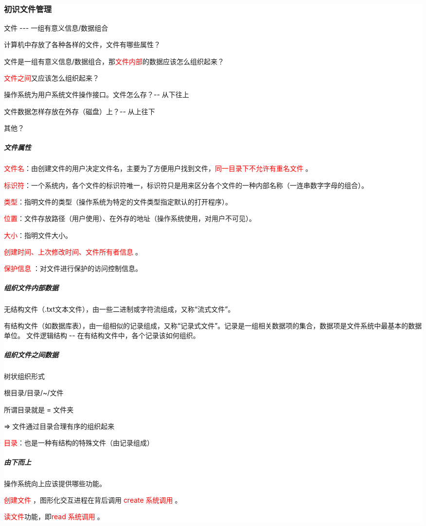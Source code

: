 ### 初识文件管理

文件	---	一组有意义信息/数据组合

计算机中存放了各种各样的文件，文件有哪些属性？

文件是一组有意义信息/数据组合，那<span style="color:red">文件内部</span>的数据应该怎么组织起来？

<span style="color:red">文件之间</span>又应该怎么组织起来？

操作系统为用户系统文件操作接口。文件怎么存？-- 从下往上

文件数据怎样存放在外存（磁盘）上？-- 从上往下

其他？

##### 文件属性

<span style="color:red">文件名</span>：由创建文件的用户决定文件名，主要为了方便用户找到文件，<span style="color:red">同一目录下不允许有重名文件</span> 。

<span style="color:red">标识符</span>：一个系统内，各个文件的标识符唯一，标识符只是用来区分各个文件的一种内部名称（一连串数字字母的组合）。

<span style="color:red">类型</span>：指明文件的类型（操作系统为特定的文件类型指定默认的打开程序）。

<span style="color:red">位置</span>：文件存放路径（用户使用）、在外存的地址（操作系统使用，对用户不可见）。

<span style="color:red">大小</span>：指明文件大小。

<span style="color:red">创建时间、上次修改时间、文件所有者信息</span> 。

<span style="color:red">保护信息</span> ：对文件进行保护的访问控制信息。



##### 组织文件内部数据

无结构文件（.txt文本文件），由一些二进制或字符流组成，又称“流式文件”。

有结构文件（如数据库表），由一组相似的记录组成，又称“记录式文件”。记录是一组相关数据项的集合，数据项是文件系统中最基本的数据单位。 文件逻辑结构 -- 在有结构文件中，各个记录该如何组织。



##### 组织文件之间数据

树状组织形式

根目录/目录/~/文件

所谓目录就是 = 文件夹

=> 文件通过目录合理有序的组织起来

<span style="color:red">目录</span>：也是一种有结构的特殊文件（由记录组成）



##### 由下而上

操作系统向上应该提供哪些功能。

<span style="color:red">创建文件</span> ，图形化交互进程在背后调用 <span style="color:red">create 系统调用</span> 。

<span style="color:red">读文件</span>功能，即<span style="color:red">read 系统调用</span> 。
